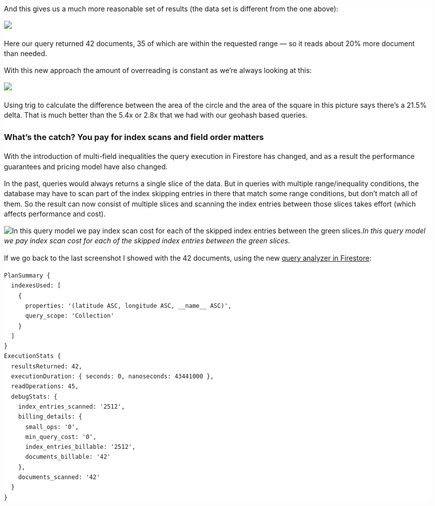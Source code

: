 And this gives us a much more reasonable set of results (the data set is different from the one above):

![](https://cdn-images-1.medium.com/max/2000/1*MifqWLsaGw1AjuSoh4umtg.png)

Here our query returned 42 documents, 35 of which are within the requested range — so it reads about 20% more document than needed.

With this new approach the amount of overreading is constant as we’re always looking at this:

![](https://cdn-images-1.medium.com/max/2000/1*UbkqJz7NOW0QSf27MtEsZw.png)

Using trig to calculate the difference between the area of the circle and the area of the square in this picture says there’s a 21.5% delta. That is much better than the 5.4x or 2.8x that we had with our geohash based queries.

### **What’s the catch? You pay for index scans and field order matters**

With the introduction of multi-field inequalities the query execution in Firestore has changed, and as a result the performance guarantees and pricing model have also changed.

In the past, queries would always returns a single slice of the data. But in queries with multiple range/inequality conditions, the database may have to scan part of the index skipping entries in there that match some range conditions, but don’t match all of them. So the result can now consist of multiple slices and scanning the index entries between those slices takes effort (which affects performance and cost).

![In this query model we pay index scan cost for each of the skipped index entries between the green slices.](https://cdn-images-1.medium.com/max/2000/1*-lIcRIf3MY2Lqb51faNJcA.png)*In this query model we pay index scan cost for each of the skipped index entries between the green slices.*

If we go back to the last screenshot I showed with the 42 documents, using the new [query analyzer in Firestore](https://firebase.google.com/docs/firestore/query-data/multiple-range-optimize-indexes):

    PlanSummary {
      indexesUsed: [
        {
          properties: '(latitude ASC, longitude ASC, __name__ ASC)',
          query_scope: 'Collection'
        }
      ]
    }
    ExecutionStats {
      resultsReturned: 42,
      executionDuration: { seconds: 0, nanoseconds: 43441000 },
      readOperations: 45,
      debugStats: {
        index_entries_scanned: '2512',
        billing_details: {
          small_ops: '0',
          min_query_cost: '0',
          index_entries_billable: '2512',
          documents_billable: '42'
        },
        documents_scanned: '42'
      }
    }
